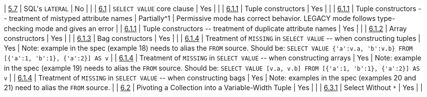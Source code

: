| [5.7](https://partiql.org/assets/PartiQL-Specification.pdf#subsection.5.7)	         | SQL's `LATERAL`	                                                         | No	                                   | 	                                                                                                                                                                                                                                                                          |
| [6.1](https://partiql.org/assets/PartiQL-Specification.pdf#subsection.6.1)          | `SELECT VALUE` core clause	                                              | Yes	                                  | 	                                                                                                                                                                                                                                                                          |
| [6.1.1](https://partiql.org/assets/PartiQL-Specification.pdf#subsubsection.6.1.1)   | Tuple constructors	                                                      | Yes	                                  | 	                                                                                                                                                                                                                                                                          |
| [6.1.1](https://partiql.org/assets/PartiQL-Specification.pdf#subsubsection.6.1.1)   | Tuple constructors -- treatment of mistyped attribute names	             | Partially^1	                          | Permissive mode has correct behavior. LEGACY mode follows type-checking mode and gives an error	                                                                                                                                                                           |
| [6.1.1](https://partiql.org/assets/PartiQL-Specification.pdf#subsubsection.6.1.1)   | Tuple constructors -- treatment of duplicate attribute names	            | Yes	                                  | 	                                                                                                                                                                                                                                                                          |
| [6.1.2](https://partiql.org/assets/PartiQL-Specification.pdf#subsubsection.6.1.2)   | Array constructors	                                                      | Yes	                                  | 	                                                                                                                                                                                                                                                                          |
| [6.1.3](https://partiql.org/assets/PartiQL-Specification.pdf#subsubsection.6.1.3)   | Bag constructors	                                                        | Yes	                                  | 	                                                                                                                                                                                                                                                                          |
| [6.1.4](https://partiql.org/assets/PartiQL-Specification.pdf#subsubsection.6.1.4)   | Treatment of `MISSING` in `SELECT VALUE` -- when constructing tuples	    | Yes	                                  | Note: example in the spec (example 18) needs to alias the `FROM` source. Should be: `SELECT VALUE {'a':v.a, 'b':v.b} FROM [{'a':1, 'b':1}, {'a':2}] AS v`	                                                                                                                 |
| [6.1.4](https://partiql.org/assets/PartiQL-Specification.pdf#subsubsection.6.1.4)   | Treatment of `MISSING` in `SELECT VALUE` -- when constructing arrays	    | Yes	                                  | Note: example in the spec (example 19) needs to alias the `FROM` source. Should be: `SELECT VALUE [v.a, v.b] FROM [{'a':1, 'b':1}, {'a':2}] AS v`	                                                                                                                         |
| [6.1.4](https://partiql.org/assets/PartiQL-Specification.pdf#subsubsection.6.1.4)   | Treatment of `MISSING` in `SELECT VALUE` -- when constructing bags	      | Yes	                                  | Note: examples in the spec (examples 20 and 21) need to alias the `FROM` source.	                                                                                                                                                                                          |
| [6.2](https://partiql.org/assets/PartiQL-Specification.pdf#subsection.6.2)          | Pivoting a Collection into a Variable-Width Tuple	                       | Yes	                                  | 	                                                                                                                                                                                                                                                                          |
| [6.3.1](https://partiql.org/assets/PartiQL-Specification.pdf#subsubsection.6.3.1)   | Select Without `*`	                                                      | Yes	                                  | 	                                                                                                                                                                                                                                                                          |